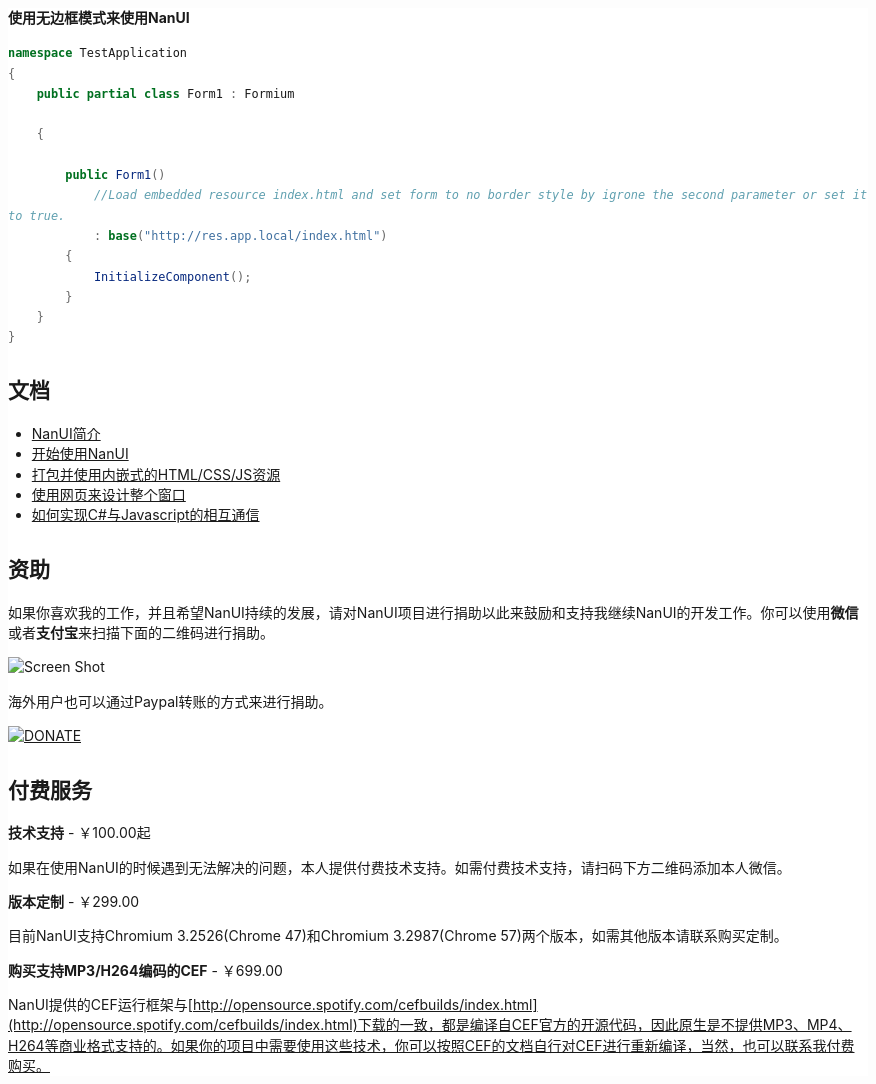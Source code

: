 
**使用无边框模式来使用NanUI**
```C#
namespace TestApplication
{
	public partial class Form1 : Formium

	{

		public Form1()
			//Load embedded resource index.html and set form to no border style by igrone the second parameter or set it to true.
			: base("http://res.app.local/index.html")
		{
			InitializeComponent();
		}
	}
}
```

## 文档

- [NanUI简介](http://www.cnblogs.com/linxuanchen/p/NanUI-Introduction.html)
- [开始使用NanUI](http://www.cnblogs.com/linxuanchen/p/NanUI-Examples-01-Start-Using-NanUI.html)
- [打包并使用内嵌式的HTML/CSS/JS资源](http://www.cnblogs.com/linxuanchen/p/NanUI-Examples-02-Use-Embedded-Resources-In-NanUI.html)
- [使用网页来设计整个窗口](http://www.cnblogs.com/linxuanchen/p/NanUI-Examples-03-Design-Your-Form-With-Html.html)
- [如何实现C#与Javascript的相互通信](http://www.cnblogs.com/linxuanchen/p/NanUI-Examples-04-Communicate-Between-CSharp-And-JS.html)

## 资助

如果你喜欢我的工作，并且希望NanUI持续的发展，请对NanUI项目进行捐助以此来鼓励和支持我继续NanUI的开发工作。你可以使用**微信**或者**支付宝**来扫描下面的二维码进行捐助。

![Screen Shot](http://ohtrip.cn/media/beg_with_border.png)

海外用户也可以通过Paypal转账的方式来进行捐助。

[![DONATE](http://ohtrip.cn/media/PayPal-donate-button.png)](https://www.paypal.me/mrjson)

## 付费服务
**技术支持** - ￥100.00起

如果在使用NanUI的时候遇到无法解决的问题，本人提供付费技术支持。如需付费技术支持，请扫码下方二维码添加本人微信。

**版本定制** - ￥299.00

目前NanUI支持Chromium 3.2526(Chrome 47)和Chromium 3.2987(Chrome 57)两个版本，如需其他版本请联系购买定制。

**购买支持MP3/H264编码的CEF** - ￥699.00

NanUI提供的CEF运行框架与[http://opensource.spotify.com/cefbuilds/index.html](http://opensource.spotify.com/cefbuilds/index.html)下载的一致，都是编译自CEF官方的开源代码，因此原生是不提供MP3、MP4、H264等商业格式支持的。如果你的项目中需要使用这些技术，你可以按照CEF的文档自行对CEF进行重新编译，当然，也可以联系我付费购买。
